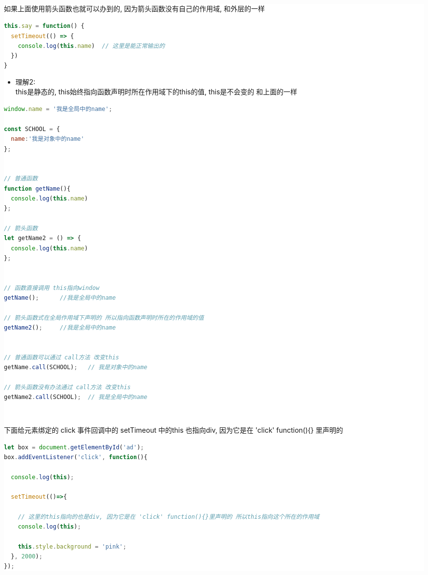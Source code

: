 如果上面使用箭头函数也就可以办到的, 因为箭头函数没有自己的作用域, 和外层的一样
```js
this.say = function() {
  setTimeout(() => {
    console.log(this.name)  // 这里是能正常输出的
  })
}
```


- 理解2:  
this是静态的, this始终指向函数声明时所在作用域下的this的值, this是不会变的
和上面的一样
```js 
window.name = '我是全局中的name';

const SCHOOL = {
  name:'我是对象中的name'
};


// 普通函数
function getName(){
  console.log(this.name)
};

// 箭头函数
let getName2 = () => {
  console.log(this.name)
};


// 函数直接调用 this指向window
getName();      //我是全局中的name

// 箭头函数式在全局作用域下声明的 所以指向函数声明时所在的作用域的值
getName2();     //我是全局中的name


// 普通函数可以通过 call方法 改变this 
getName.call(SCHOOL);   // 我是对象中的name

// 箭头函数没有办法通过 call方法 改变this
getName2.call(SCHOOL);  // 我是全局中的name 
```

<br>

下面给元素绑定的 click 事件回调中的 setTimeout 中的this 也指向div, 因为它是在 'click' function(){} 里声明的
```js 
let box = document.getElementById('ad');
box.addEventListener('click', function(){

  console.log(this);          

  setTimeout(()=>{

    // 这里的this指向的也是div, 因为它是在 'click' function(){}里声明的 所以this指向这个所在的作用域
    console.log(this);  

    this.style.background = 'pink';   
  }, 2000);
});
```
